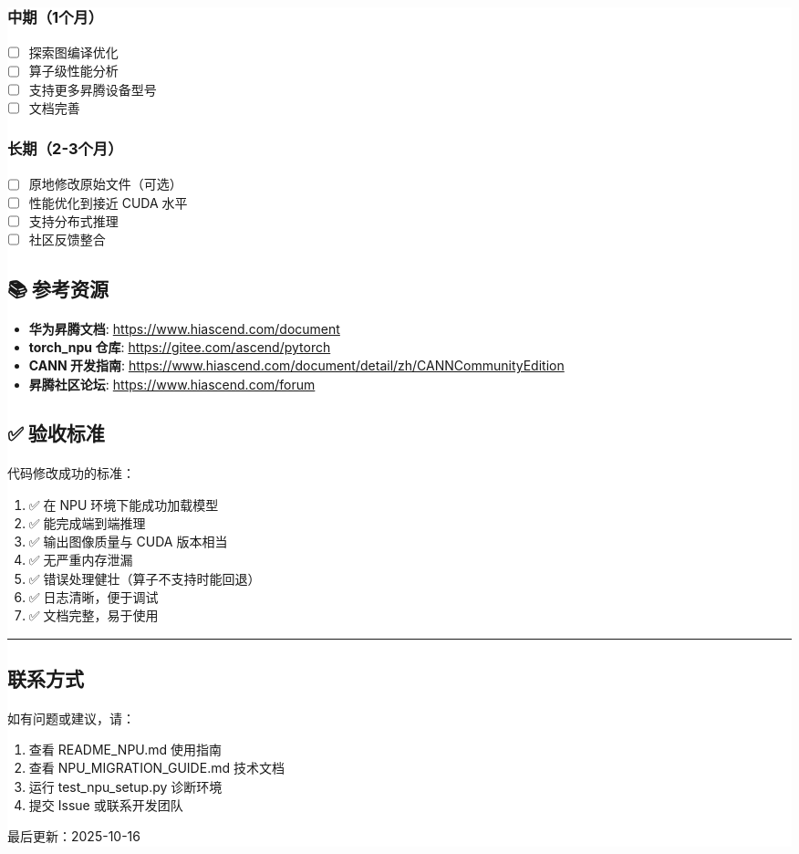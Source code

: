 ### 中期（1个月）
- [ ] 探索图编译优化
- [ ] 算子级性能分析
- [ ] 支持更多昇腾设备型号
- [ ] 文档完善

### 长期（2-3个月）
- [ ] 原地修改原始文件（可选）
- [ ] 性能优化到接近 CUDA 水平
- [ ] 支持分布式推理
- [ ] 社区反馈整合

## 📚 参考资源

- **华为昇腾文档**: https://www.hiascend.com/document
- **torch_npu 仓库**: https://gitee.com/ascend/pytorch
- **CANN 开发指南**: https://www.hiascend.com/document/detail/zh/CANNCommunityEdition
- **昇腾社区论坛**: https://www.hiascend.com/forum

## ✅ 验收标准

代码修改成功的标准：

1. ✅ 在 NPU 环境下能成功加载模型
2. ✅ 能完成端到端推理
3. ✅ 输出图像质量与 CUDA 版本相当
4. ✅ 无严重内存泄漏
5. ✅ 错误处理健壮（算子不支持时能回退）
6. ✅ 日志清晰，便于调试
7. ✅ 文档完整，易于使用

---

## 联系方式

如有问题或建议，请：
1. 查看 README_NPU.md 使用指南
2. 查看 NPU_MIGRATION_GUIDE.md 技术文档
3. 运行 test_npu_setup.py 诊断环境
4. 提交 Issue 或联系开发团队

最后更新：2025-10-16
